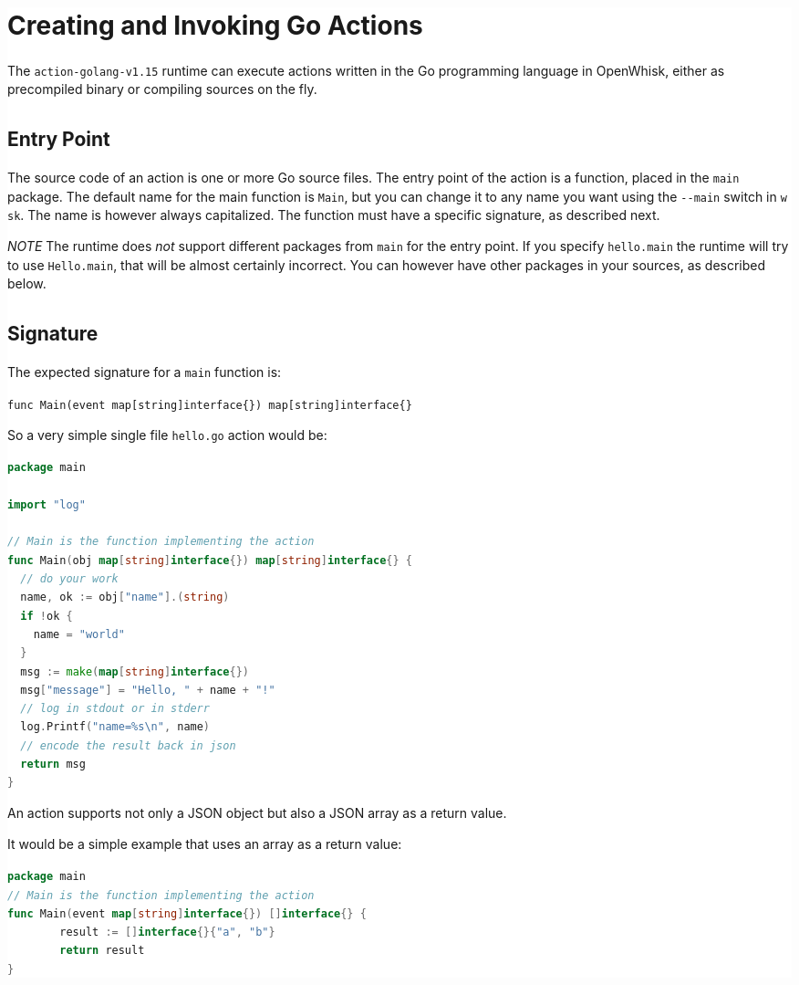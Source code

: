 

<a name="golang"/>

# Creating and Invoking Go Actions

The `action-golang-v1.15` runtime can execute actions written in the Go programming language in OpenWhisk, either as precompiled binary or compiling sources on the fly.

## Entry Point

The source code of an action is one or more Go source files. The entry point of the action is a function, placed in the `main` package. The default name for the main function is `Main`, but you can change it to any name you want using the `--main` switch in `wsk`. The name is however always capitalized. The function must have a specific signature, as described next.

*NOTE* The runtime does *not* support different packages from `main` for the entry point. If you specify `hello.main` the runtime will try to use `Hello.main`, that will be almost certainly incorrect. You can however have other packages in your sources, as described below.

## Signature

The expected signature for a `main` function is:

`func Main(event map[string]interface{}) map[string]interface{}`

So a very simple single file `hello.go` action would be:

```go
package main

import "log"

// Main is the function implementing the action
func Main(obj map[string]interface{}) map[string]interface{} {
  // do your work
  name, ok := obj["name"].(string)
  if !ok {
    name = "world"
  }
  msg := make(map[string]interface{})
  msg["message"] = "Hello, " + name + "!"
  // log in stdout or in stderr
  log.Printf("name=%s\n", name)
  // encode the result back in json
  return msg
}
```

An action supports not only a JSON object but also a JSON array as a return value.

It would be a simple example that uses an array as a return value:

```go
package main
// Main is the function implementing the action
func Main(event map[string]interface{}) []interface{} {
        result := []interface{}{"a", "b"}
        return result
}
```
